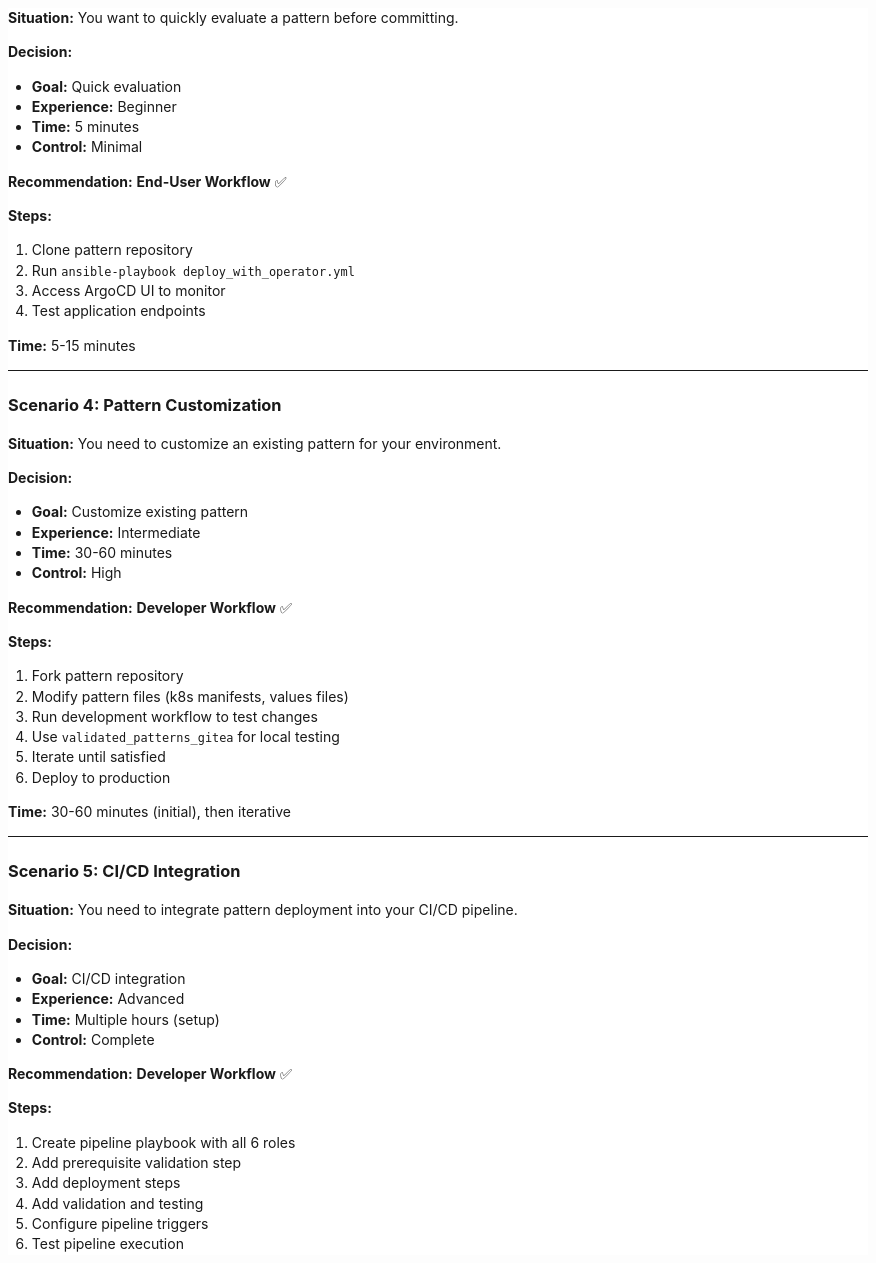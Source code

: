 **Situation:** You want to quickly evaluate a pattern before committing.

**Decision:**
- **Goal:** Quick evaluation
- **Experience:** Beginner
- **Time:** 5 minutes
- **Control:** Minimal

**Recommendation:** **End-User Workflow** ✅

**Steps:**
1. Clone pattern repository
2. Run `ansible-playbook deploy_with_operator.yml`
3. Access ArgoCD UI to monitor
4. Test application endpoints

**Time:** 5-15 minutes

---

### Scenario 4: Pattern Customization

**Situation:** You need to customize an existing pattern for your environment.

**Decision:**
- **Goal:** Customize existing pattern
- **Experience:** Intermediate
- **Time:** 30-60 minutes
- **Control:** High

**Recommendation:** **Developer Workflow** ✅

**Steps:**
1. Fork pattern repository
2. Modify pattern files (k8s manifests, values files)
3. Run development workflow to test changes
4. Use `validated_patterns_gitea` for local testing
5. Iterate until satisfied
6. Deploy to production

**Time:** 30-60 minutes (initial), then iterative

---

### Scenario 5: CI/CD Integration

**Situation:** You need to integrate pattern deployment into your CI/CD pipeline.

**Decision:**
- **Goal:** CI/CD integration
- **Experience:** Advanced
- **Time:** Multiple hours (setup)
- **Control:** Complete

**Recommendation:** **Developer Workflow** ✅

**Steps:**
1. Create pipeline playbook with all 6 roles
2. Add prerequisite validation step
3. Add deployment steps
4. Add validation and testing
5. Configure pipeline triggers
6. Test pipeline execution
